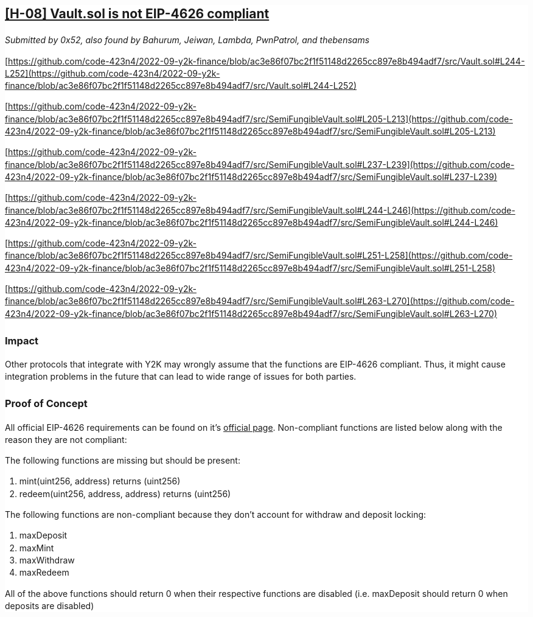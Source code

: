 [](#h-08-vaultsol-is-not-eip-4626-compliant-)[\[H-08\] Vault.sol is not EIP-4626 compliant](https://github.com/code-423n4/2022-09-y2k-finance-findings/issues/47)
-----------------------------------------------------------------------------------------------------------------------------------------------------------------

_Submitted by 0x52, also found by Bahurum, Jeiwan, Lambda, PwnPatrol, and thebensams_

[https://github.com/code-423n4/2022-09-y2k-finance/blob/ac3e86f07bc2f1f51148d2265cc897e8b494adf7/src/Vault.sol#L244-L252](https://github.com/code-423n4/2022-09-y2k-finance/blob/ac3e86f07bc2f1f51148d2265cc897e8b494adf7/src/Vault.sol#L244-L252)

[https://github.com/code-423n4/2022-09-y2k-finance/blob/ac3e86f07bc2f1f51148d2265cc897e8b494adf7/src/SemiFungibleVault.sol#L205-L213](https://github.com/code-423n4/2022-09-y2k-finance/blob/ac3e86f07bc2f1f51148d2265cc897e8b494adf7/src/SemiFungibleVault.sol#L205-L213)

[https://github.com/code-423n4/2022-09-y2k-finance/blob/ac3e86f07bc2f1f51148d2265cc897e8b494adf7/src/SemiFungibleVault.sol#L237-L239](https://github.com/code-423n4/2022-09-y2k-finance/blob/ac3e86f07bc2f1f51148d2265cc897e8b494adf7/src/SemiFungibleVault.sol#L237-L239)

[https://github.com/code-423n4/2022-09-y2k-finance/blob/ac3e86f07bc2f1f51148d2265cc897e8b494adf7/src/SemiFungibleVault.sol#L244-L246](https://github.com/code-423n4/2022-09-y2k-finance/blob/ac3e86f07bc2f1f51148d2265cc897e8b494adf7/src/SemiFungibleVault.sol#L244-L246)

[https://github.com/code-423n4/2022-09-y2k-finance/blob/ac3e86f07bc2f1f51148d2265cc897e8b494adf7/src/SemiFungibleVault.sol#L251-L258](https://github.com/code-423n4/2022-09-y2k-finance/blob/ac3e86f07bc2f1f51148d2265cc897e8b494adf7/src/SemiFungibleVault.sol#L251-L258)

[https://github.com/code-423n4/2022-09-y2k-finance/blob/ac3e86f07bc2f1f51148d2265cc897e8b494adf7/src/SemiFungibleVault.sol#L263-L270](https://github.com/code-423n4/2022-09-y2k-finance/blob/ac3e86f07bc2f1f51148d2265cc897e8b494adf7/src/SemiFungibleVault.sol#L263-L270)

### [](#impact-3)Impact

Other protocols that integrate with Y2K may wrongly assume that the functions are EIP-4626 compliant. Thus, it might cause integration problems in the future that can lead to wide range of issues for both parties.

### [](#proof-of-concept-7)Proof of Concept

All official EIP-4626 requirements can be found on it’s [official page](https://eips.ethereum.org/EIPS/eip-4626#methods). Non-compliant functions are listed below along with the reason they are not compliant:

The following functions are missing but should be present:

1.  mint(uint256, address) returns (uint256)
2.  redeem(uint256, address, address) returns (uint256)

The following functions are non-compliant because they don’t account for withdraw and deposit locking:

1.  maxDeposit
2.  maxMint
3.  maxWithdraw
4.  maxRedeem

All of the above functions should return 0 when their respective functions are disabled (i.e. maxDeposit should return 0 when deposits are disabled)
